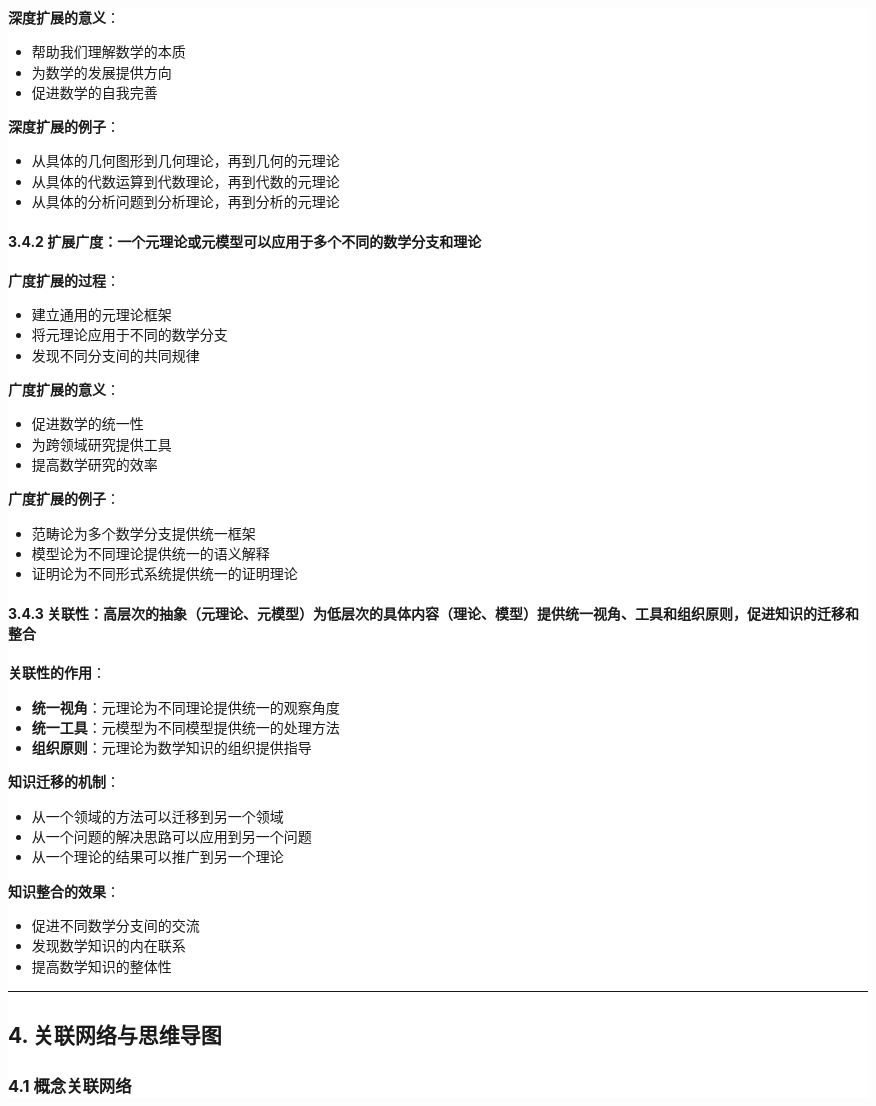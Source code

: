 **深度扩展的意义**：

- 帮助我们理解数学的本质
- 为数学的发展提供方向
- 促进数学的自我完善

**深度扩展的例子**：

- 从具体的几何图形到几何理论，再到几何的元理论
- 从具体的代数运算到代数理论，再到代数的元理论
- 从具体的分析问题到分析理论，再到分析的元理论

#### 3.4.2 扩展广度：一个元理论或元模型可以应用于多个不同的数学分支和理论

**广度扩展的过程**：

- 建立通用的元理论框架
- 将元理论应用于不同的数学分支
- 发现不同分支间的共同规律

**广度扩展的意义**：

- 促进数学的统一性
- 为跨领域研究提供工具
- 提高数学研究的效率

**广度扩展的例子**：

- 范畴论为多个数学分支提供统一框架
- 模型论为不同理论提供统一的语义解释
- 证明论为不同形式系统提供统一的证明理论

#### 3.4.3 关联性：高层次的抽象（元理论、元模型）为低层次的具体内容（理论、模型）提供统一视角、工具和组织原则，促进知识的迁移和整合

**关联性的作用**：

- **统一视角**：元理论为不同理论提供统一的观察角度
- **统一工具**：元模型为不同模型提供统一的处理方法
- **组织原则**：元理论为数学知识的组织提供指导

**知识迁移的机制**：

- 从一个领域的方法可以迁移到另一个领域
- 从一个问题的解决思路可以应用到另一个问题
- 从一个理论的结果可以推广到另一个理论

**知识整合的效果**：

- 促进不同数学分支间的交流
- 发现数学知识的内在联系
- 提高数学知识的整体性

---

## 4. 关联网络与思维导图

### 4.1 概念关联网络
